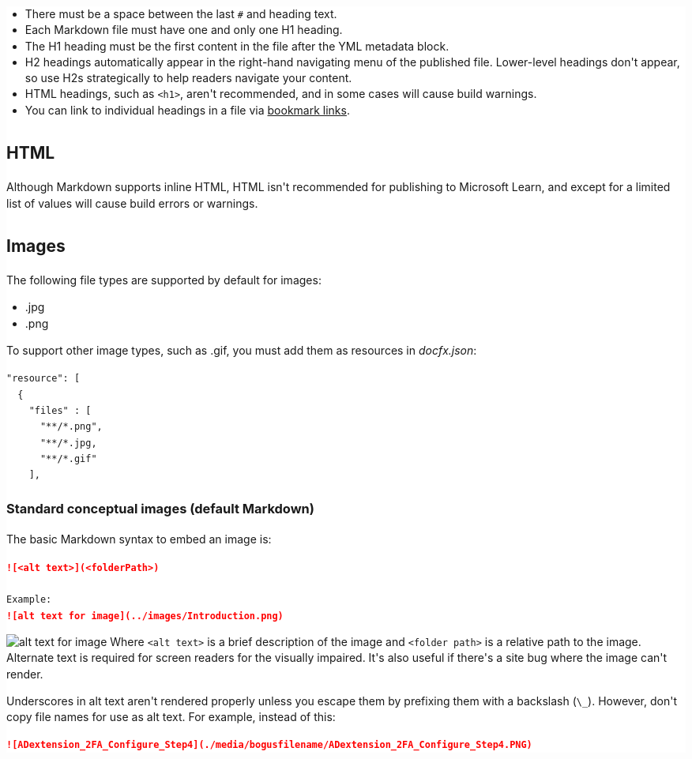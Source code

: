 - There must be a space between the last `#` and heading text.
- Each Markdown file must have one and only one H1 heading.
- The H1 heading must be the first content in the file after the YML metadata block.
- H2 headings automatically appear in the right-hand navigating menu of the published file. Lower-level headings don't appear, so use H2s strategically to help readers navigate your content.
- HTML headings, such as `<h1>`, aren't recommended, and in some cases will cause build warnings.
- You can link to individual headings in a file via [bookmark links](how-to-write-links.md#explicit-anchor-links).

## HTML

Although Markdown supports inline HTML, HTML isn't recommended for publishing to Microsoft Learn, and except for a limited list of values will cause build errors or warnings.

## Images

The following file types are supported by default for images:

- .jpg
- .png

To support other image types, such as .gif, you must add them as resources in *docfx.json*:

```md
"resource": [
  {
    "files" : [
      "**/*.png",
      "**/*.jpg,
      "**/*.gif"
    ],
```

### Standard conceptual images (default Markdown)

The basic Markdown syntax to embed an image is:

```Markdown
![<alt text>](<folderPath>)

Example:
![alt text for image](../images/Introduction.png)
```
![alt text for image](../images/Introduction.png)
Where `<alt text>` is a brief description of the image and `<folder path>` is a relative path to the image. Alternate text is required for screen readers for the visually impaired. It's also useful if there's a site bug where the image can't render.

Underscores in alt text aren't rendered properly unless you escape them by prefixing them with a backslash (`\_`). However, don't copy file names for use as alt text. For example, instead of this:

```md
![ADextension_2FA_Configure_Step4](./media/bogusfilename/ADextension_2FA_Configure_Step4.PNG)
```

